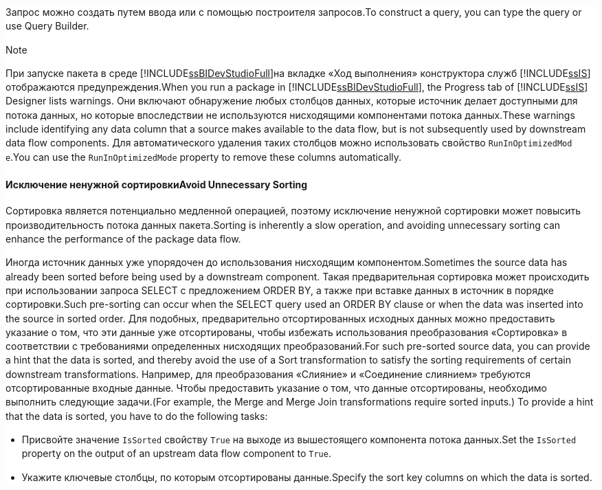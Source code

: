  <span data-ttu-id="d2b7f-174">Запрос можно создать путем ввода или с помощью построителя запросов.</span><span class="sxs-lookup"><span data-stu-id="d2b7f-174">To construct a query, you can type the query or use Query Builder.</span></span>  
  
> [!NOTE]  
>  <span data-ttu-id="d2b7f-175">При запуске пакета в среде [!INCLUDE[ssBIDevStudioFull](../../includes/ssbidevstudiofull-md.md)]на вкладке «Ход выполнения» конструктора служб [!INCLUDE[ssIS](../../includes/ssis-md.md)] отображаются предупреждения.</span><span class="sxs-lookup"><span data-stu-id="d2b7f-175">When you run a package in [!INCLUDE[ssBIDevStudioFull](../../includes/ssbidevstudiofull-md.md)], the Progress tab of [!INCLUDE[ssIS](../../includes/ssis-md.md)] Designer lists warnings.</span></span> <span data-ttu-id="d2b7f-176">Они включают обнаружение любых столбцов данных, которые источник делает доступными для потока данных, но которые впоследствии не используются нисходящими компонентами потока данных.</span><span class="sxs-lookup"><span data-stu-id="d2b7f-176">These warnings include identifying any data column that a source makes available to the data flow, but is not subsequently used by downstream data flow components.</span></span> <span data-ttu-id="d2b7f-177">Для автоматического удаления таких столбцов можно использовать свойство `RunInOptimizedMode`.</span><span class="sxs-lookup"><span data-stu-id="d2b7f-177">You can use the `RunInOptimizedMode` property to remove these columns automatically.</span></span>  
  
#### <a name="avoid-unnecessary-sorting"></a><span data-ttu-id="d2b7f-178">Исключение ненужной сортировки</span><span class="sxs-lookup"><span data-stu-id="d2b7f-178">Avoid Unnecessary Sorting</span></span>  
 <span data-ttu-id="d2b7f-179">Сортировка является потенциально медленной операцией, поэтому исключение ненужной сортировки может повысить производительность потока данных пакета.</span><span class="sxs-lookup"><span data-stu-id="d2b7f-179">Sorting is inherently a slow operation, and avoiding unnecessary sorting can enhance the performance of the package data flow.</span></span>  
  
 <span data-ttu-id="d2b7f-180">Иногда источник данных уже упорядочен до использования нисходящим компонентом.</span><span class="sxs-lookup"><span data-stu-id="d2b7f-180">Sometimes the source data has already been sorted before being used by a downstream component.</span></span> <span data-ttu-id="d2b7f-181">Такая предварительная сортировка может происходить при использовании запроса SELECT с предложением ORDER BY, а также при вставке данных в источник в порядке сортировки.</span><span class="sxs-lookup"><span data-stu-id="d2b7f-181">Such pre-sorting can occur when the SELECT query used an ORDER BY clause or when the data was inserted into the source in sorted order.</span></span> <span data-ttu-id="d2b7f-182">Для подобных, предварительно отсортированных исходных данных можно предоставить указание о том, что эти данные уже отсортированы, чтобы избежать использования преобразования «Сортировка» в соответствии с требованиями определенных нисходящих преобразований.</span><span class="sxs-lookup"><span data-stu-id="d2b7f-182">For such pre-sorted source data, you can provide a hint that the data is sorted, and thereby avoid the use of a Sort transformation to satisfy the sorting requirements of certain downstream transformations.</span></span> <span data-ttu-id="d2b7f-183">Например, для преобразования «Слияние» и «Соединение слиянием» требуются отсортированные входные данные. Чтобы предоставить указание о том, что данные отсортированы, необходимо выполнить следующие задачи.</span><span class="sxs-lookup"><span data-stu-id="d2b7f-183">(For example, the Merge and Merge Join transformations require sorted inputs.) To provide a hint that the data is sorted, you have to do the following tasks:</span></span>  
  
-   <span data-ttu-id="d2b7f-184">Присвойте значение `IsSorted` свойству `True` на выходе из вышестоящего компонента потока данных.</span><span class="sxs-lookup"><span data-stu-id="d2b7f-184">Set the `IsSorted` property on the output of an upstream data flow component to `True`.</span></span>  
  
-   <span data-ttu-id="d2b7f-185">Укажите ключевые столбцы, по которым отсортированы данные.</span><span class="sxs-lookup"><span data-stu-id="d2b7f-185">Specify the sort key columns on which the data is sorted.</span></span>  
  